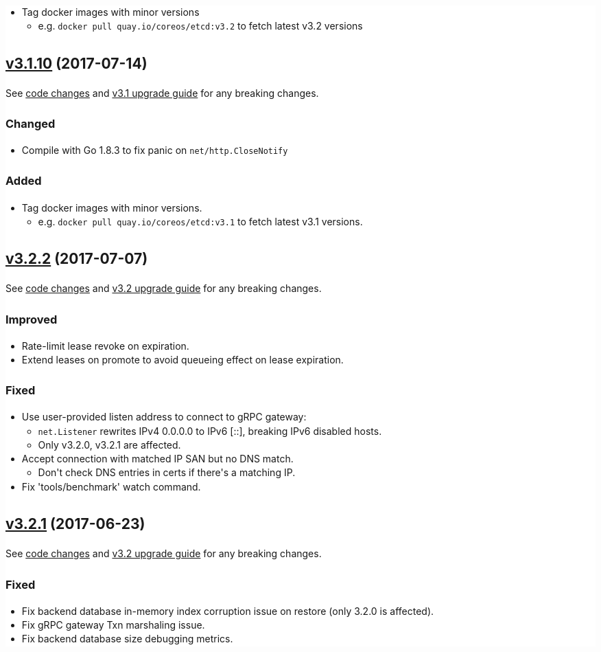 - Tag docker images with minor versions
  - e.g. `docker pull quay.io/coreos/etcd:v3.2` to fetch latest v3.2 versions


## [v3.1.10](https://github.com/appian/etcd/releases/tag/v3.1.10) (2017-07-14)

See [code changes](https://github.com/appian/etcd/compare/v3.1.9...v3.1.10) and [v3.1 upgrade guide](https://github.com/appian/etcd/blob/master/Documentation/upgrades/upgrade_3_1.md) for any breaking changes.

### Changed

- Compile with Go 1.8.3 to fix panic on `net/http.CloseNotify`

### Added

- Tag docker images with minor versions.
  - e.g. `docker pull quay.io/coreos/etcd:v3.1` to fetch latest v3.1 versions.


## [v3.2.2](https://github.com/appian/etcd/releases/tag/v3.2.2) (2017-07-07)

See [code changes](https://github.com/appian/etcd/compare/v3.2.1...v3.2.2) and [v3.2 upgrade guide](https://github.com/appian/etcd/blob/master/Documentation/upgrades/upgrade_3_2.md) for any breaking changes.

### Improved

- Rate-limit lease revoke on expiration.
- Extend leases on promote to avoid queueing effect on lease expiration.

### Fixed

- Use user-provided listen address to connect to gRPC gateway:
  - `net.Listener` rewrites IPv4 0.0.0.0 to IPv6 [::], breaking IPv6 disabled hosts.
  - Only v3.2.0, v3.2.1 are affected.
- Accept connection with matched IP SAN but no DNS match.
  - Don't check DNS entries in certs if there's a matching IP.
- Fix 'tools/benchmark' watch command.


## [v3.2.1](https://github.com/appian/etcd/releases/tag/v3.2.1) (2017-06-23)

See [code changes](https://github.com/appian/etcd/compare/v3.2.0...v3.2.1) and [v3.2 upgrade guide](https://github.com/appian/etcd/blob/master/Documentation/upgrades/upgrade_3_2.md) for any breaking changes.

### Fixed

- Fix backend database in-memory index corruption issue on restore (only 3.2.0 is affected).
- Fix gRPC gateway Txn marshaling issue.
- Fix backend database size debugging metrics.
